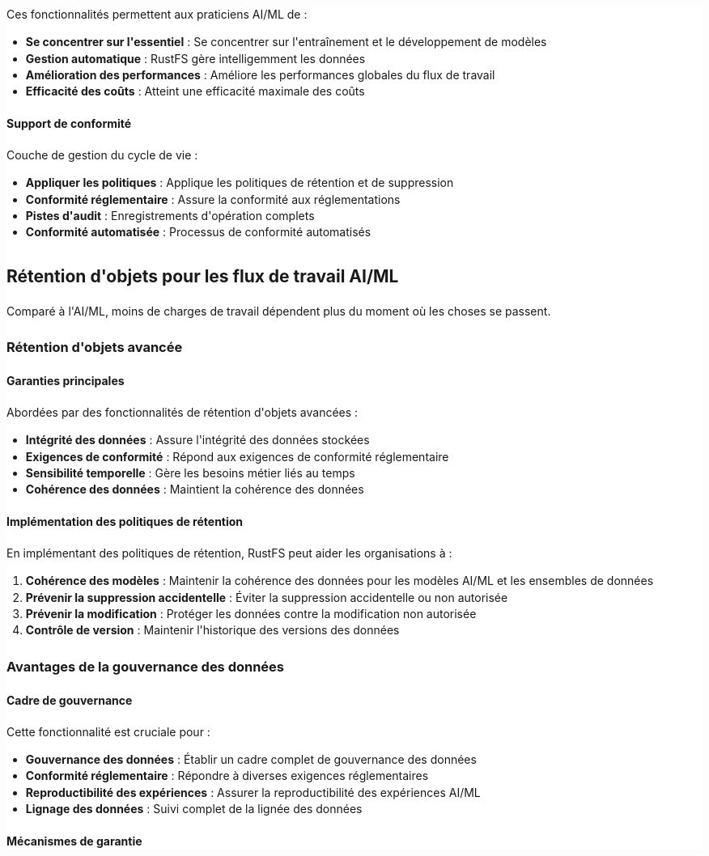 Ces fonctionnalités permettent aux praticiens AI/ML de :

- **Se concentrer sur l'essentiel** : Se concentrer sur l'entraînement et le développement de modèles
- **Gestion automatique** : RustFS gère intelligemment les données
- **Amélioration des performances** : Améliore les performances globales du flux de travail
- **Efficacité des coûts** : Atteint une efficacité maximale des coûts

#### Support de conformité

Couche de gestion du cycle de vie :

- **Appliquer les politiques** : Applique les politiques de rétention et de suppression
- **Conformité réglementaire** : Assure la conformité aux réglementations
- **Pistes d'audit** : Enregistrements d'opération complets
- **Conformité automatisée** : Processus de conformité automatisés

## Rétention d'objets pour les flux de travail AI/ML

Comparé à l'AI/ML, moins de charges de travail dépendent plus du moment où les choses se passent.

### Rétention d'objets avancée

#### Garanties principales

Abordées par des fonctionnalités de rétention d'objets avancées :

- **Intégrité des données** : Assure l'intégrité des données stockées
- **Exigences de conformité** : Répond aux exigences de conformité réglementaire
- **Sensibilité temporelle** : Gère les besoins métier liés au temps
- **Cohérence des données** : Maintient la cohérence des données

#### Implémentation des politiques de rétention

En implémentant des politiques de rétention, RustFS peut aider les organisations à :

1. **Cohérence des modèles** : Maintenir la cohérence des données pour les modèles AI/ML et les ensembles de données
2. **Prévenir la suppression accidentelle** : Éviter la suppression accidentelle ou non autorisée
3. **Prévenir la modification** : Protéger les données contre la modification non autorisée
4. **Contrôle de version** : Maintenir l'historique des versions des données

### Avantages de la gouvernance des données

#### Cadre de gouvernance

Cette fonctionnalité est cruciale pour :

- **Gouvernance des données** : Établir un cadre complet de gouvernance des données
- **Conformité réglementaire** : Répondre à diverses exigences réglementaires
- **Reproductibilité des expériences** : Assurer la reproductibilité des expériences AI/ML
- **Lignage des données** : Suivi complet de la lignée des données

#### Mécanismes de garantie
